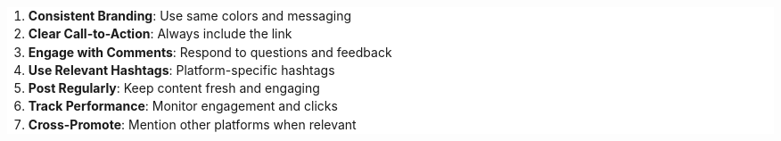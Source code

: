 1. **Consistent Branding**: Use same colors and messaging
2. **Clear Call-to-Action**: Always include the link
3. **Engage with Comments**: Respond to questions and feedback
4. **Use Relevant Hashtags**: Platform-specific hashtags
5. **Post Regularly**: Keep content fresh and engaging
6. **Track Performance**: Monitor engagement and clicks
7. **Cross-Promote**: Mention other platforms when relevant
